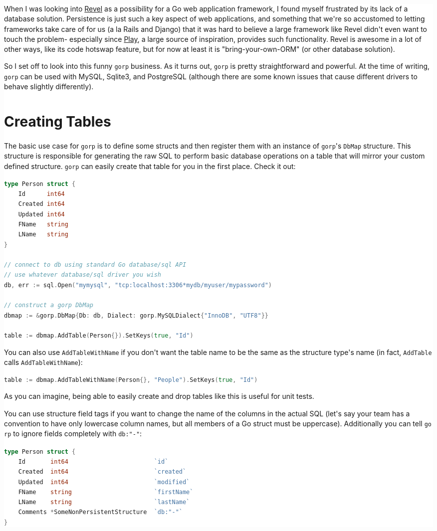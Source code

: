 When I was looking into [Revel](http://www.github.com/robfig/revel) as a possibility for a Go web application framework, I found myself frustrated by its lack of a database solution.  Persistence is just such a key aspect of web applications, and something that we're so accustomed to letting frameworks take care of for us (a la Rails and Django) that it was hard to believe a large framework like Revel didn't even want to touch the problem- especially since [Play](http://www.playframework.com/documentation/1.2.1/model), a large source of inspiration, provides such functionality.  Revel is awesome in a lot of other ways, like its code hotswap feature, but for now at least it is "bring-your-own-ORM" (or other database solution).

So I set off to look into this funny `gorp` business.  As it turns out, `gorp` is pretty straightforward and powerful.  At the time of writing, `gorp` can be used with MySQL, Sqlite3, and PostgreSQL (although there are some known issues that cause different drivers to behave slightly differently).

# Creating Tables

The basic use case for `gorp` is to define some structs and then register them with an instance of `gorp`'s `DbMap` structure.  This structure is responsible for generating the raw SQL to perform basic database operations on a table that will mirror your custom defined structure.  `gorp` can easily create that table for you in the first place.  Check it out:

```go
type Person struct {
    Id      int64    
    Created int64
    Updated int64
    FName   string
    LName   string
}

// connect to db using standard Go database/sql API
// use whatever database/sql driver you wish
db, err := sql.Open("mymysql", "tcp:localhost:3306*mydb/myuser/mypassword")

// construct a gorp DbMap
dbmap := &gorp.DbMap{Db: db, Dialect: gorp.MySQLDialect{"InnoDB", "UTF8"}}

table := dbmap.AddTable(Person{}).SetKeys(true, "Id")
```

You can also use `AddTableWithName` if you don't want the table name to be the same as the structure type's name (in fact, `AddTable` calls `AddTableWithName`):

```go
table := dbmap.AddTableWithName(Person{}, "People").SetKeys(true, "Id")
```

As you can imagine, being able to easily create and drop tables like this is useful for unit tests.

You can use structure field tags if you want to change the name of the columns in the actual SQL (let's say your team has a convention to have only lowercase column names, but all members of a Go struct must be uppercase).  Additionally you can tell `gorp` to ignore fields completely with `db:"-"`:

```go
type Person struct {
    Id       int64                        `id`
    Created  int64                        `created`
    Updated  int64                        `modified`
    FName    string                       `firstName`
    LName    string                       `lastName`
    Comments *SomeNonPersistentStructure  `db:"-"`
}
```
